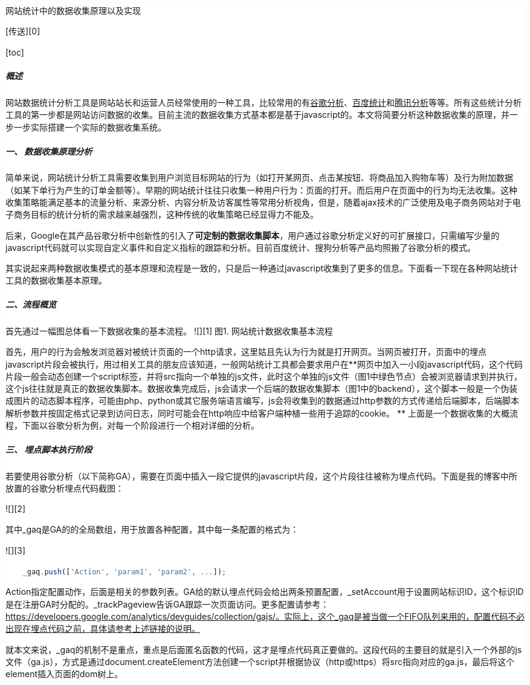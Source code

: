 网站统计中的数据收集原理以及实现

[传送][0]

[toc]

##### 概述

网站数据统计分析工具是网站站长和运营人员经常使用的一种工具，比较常用的有[谷歌分析](http://www.google.com/analytics/)、[百度统计](http://tongji.baidu.com/)和[腾讯分析](http://ta.qq.com/)等等。所有这些统计分析工具的第一步都是网站访问数据的收集。目前主流的数据收集方式基本都是基于javascript的。本文将简要分析这种数据收集的原理，并一步一步实际搭建一个实际的数据收集系统。

##### 一、 数据收集原理分析

简单来说，网站统计分析工具需要收集到用户浏览目标网站的行为（如打开某网页、点击某按钮、将商品加入购物车等）及行为附加数据（如某下单行为产生的订单金额等）。早期的网站统计往往只收集一种用户行为：页面的打开。而后用户在页面中的行为均无法收集。这种收集策略能满足基本的流量分析、来源分析、内容分析及访客属性等常用分析视角，但是，随着ajax技术的广泛使用及电子商务网站对于电子商务目标的统计分析的需求越来越强烈，这种传统的收集策略已经显得力不能及。

后来，Google在其产品谷歌分析中创新性的引入了**可定制的数据收集脚本**，用户通过谷歌分析定义好的可扩展接口，只需编写少量的javascript代码就可以实现自定义事件和自定义指标的跟踪和分析。目前百度统计、搜狗分析等产品均照搬了谷歌分析的模式。

其实说起来两种数据收集模式的基本原理和流程是一致的，只是后一种通过javascript收集到了更多的信息。下面看一下现在各种网站统计工具的数据收集基本原理。

##### 二、流程概览

首先通过一幅图总体看一下数据收集的基本流程。
![][1]
图1. 网站统计数据收集基本流程

首先，用户的行为会触发浏览器对被统计页面的一个http请求，这里姑且先认为行为就是打开网页。当网页被打开，页面中的埋点javascript片段会被执行，用过相关工具的朋友应该知道，一般网站统计工具都会要求用户在**网页中加入一小段javascript代码，这个代码片段一般会动态创建一个script标签，并将src指向一个单独的js文件，此时这个单独的js文件（图1中绿色节点）会被浏览器请求到并执行，这个js往往就是真正的数据收集脚本。数据收集完成后，js会请求一个后端的数据收集脚本（图1中的backend），这个脚本一般是一个伪装成图片的动态脚本程序，可能由php、python或其它服务端语言编写，js会将收集到的数据通过http参数的方式传递给后端脚本，后端脚本解析参数并按固定格式记录到访问日志，同时可能会在http响应中给客户端种植一些用于追踪的cookie。
**
上面是一个数据收集的大概流程，下面以谷歌分析为例，对每一个阶段进行一个相对详细的分析。

##### 三、 埋点脚本执行阶段

若要使用谷歌分析（以下简称GA），需要在页面中插入一段它提供的javascript片段，这个片段往往被称为埋点代码。下面是我的博客中所放置的谷歌分析埋点代码截图：

![][2]

其中_gaq是GA的的全局数组，用于放置各种配置，其中每一条配置的格式为：

![][3]

```javascript
    _gaq.push(['Action', 'param1', 'param2', ...]);
```

Action指定配置动作，后面是相关的参数列表。GA给的默认埋点代码会给出两条预置配置，_setAccount用于设置网站标识ID，这个标识ID是在注册GA时分配的。_trackPageview告诉GA跟踪一次页面访问。更多配置请参考：https://developers.google.com/analytics/devguides/collection/gajs/。实际上，这个_gaq是被当做一个FIFO队列来用的，配置代码不必出现在埋点代码之前，具体请参考上述链接的说明。

就本文来说，_gaq的机制不是重点，重点是后面匿名函数的代码，这才是埋点代码真正要做的。这段代码的主要目的就是引入一个外部的js文件（ga.js），方式是通过document.createElement方法创建一个script并根据协议（http或https）将src指向对应的ga.js，最后将这个element插入页面的dom树上。


[传送门]: http://www.csdn.net/article/2015-04-01/2824396
[4]: http://blog.codinglabs.org/uploads/pictures/how-web-analytics-data-collection-system-work/4.png